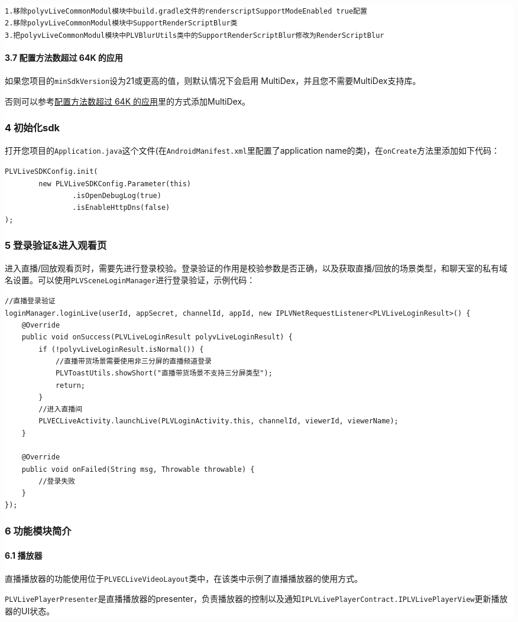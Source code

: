 	1.移除polyvLiveCommonModul模块中build.gradle文件的renderscriptSupportModeEnabled true配置
	2.移除polyvLiveCommonModul模块中SupportRenderScriptBlur类
	3.把polyvLiveCommonModul模块中PLVBlurUtils类中的SupportRenderScriptBlur修改为RenderScriptBlur

#### 3.7 配置方法数超过 64K 的应用
如果您项目的`minSdkVersion`设为21或更高的值，则默认情况下会启用 MultiDex，并且您不需要MultiDex支持库。

否则可以参考[配置方法数超过 64K 的应用](https://developer.android.google.cn/studio/build/multidex?hl=cn)里的方式添加MultiDex。

### 4 初始化sdk

打开您项目的`Application.java`这个文件(在`AndroidManifest.xml`里配置了application name的类)，在`onCreate`方法里添加如下代码：

	PLVLiveSDKConfig.init(
            new PLVLiveSDKConfig.Parameter(this)
                    .isOpenDebugLog(true)
                    .isEnableHttpDns(false)
    );

### 5 登录验证&进入观看页

进入直播/回放观看页时，需要先进行登录校验。登录验证的作用是校验参数是否正确，以及获取直播/回放的场景类型，和聊天室的私有域名设置。可以使用`PLVSceneLoginManager`进行登录验证，示例代码：

	//直播登录验证
    loginManager.loginLive(userId, appSecret, channelId, appId, new IPLVNetRequestListener<PLVLiveLoginResult>() {
	    @Override
	    public void onSuccess(PLVLiveLoginResult polyvLiveLoginResult) {
	        if (!polyvLiveLoginResult.isNormal()) {
				//直播带货场景需要使用非三分屏的直播频道登录
	            PLVToastUtils.showShort("直播带货场景不支持三分屏类型");
	            return;
	        }
			//进入直播间
	        PLVECLiveActivity.launchLive(PLVLoginActivity.this, channelId, viewerId, viewerName);
	    }

	    @Override
	    public void onFailed(String msg, Throwable throwable) {
	        //登录失败
	    }
	});

### 6 功能模块简介

#### 6.1 播放器

直播播放器的功能使用位于`PLVECLiveVideoLayout`类中，在该类中示例了直播播放器的使用方式。

`PLVLivePlayerPresenter`是直播播放器的presenter，负责播放器的控制以及通知`IPLVLivePlayerContract.IPLVLivePlayerView`更新播放器的UI状态。
